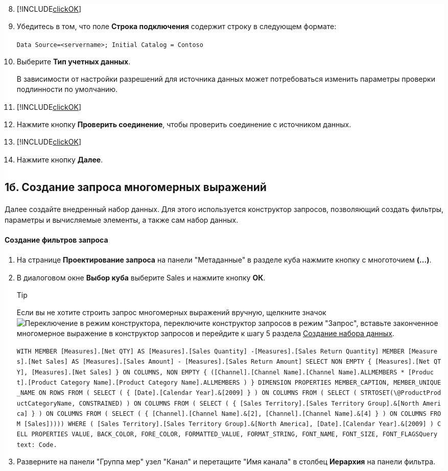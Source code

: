 8.  [!INCLUDE[clickOK](../includes/clickok-md.md)]  
  
9. Убедитесь в том, что поле **Строка подключения** содержит строку в следующем формате:  
  
    ```  
    Data Source=<servername>; Initial Catalog = Contoso  
    ```  
  
10. Выберите **Тип учетных данных**.  
  
    В зависимости от настройки разрешений для источника данных может потребоваться изменить параметры проверки подлинности по умолчанию.  
  
11. [!INCLUDE[clickOK](../includes/clickok-md.md)]  
  
12. Нажмите кнопку **Проверить соединение**, чтобы проверить соединение с источником данных.  
  
13. [!INCLUDE[clickOK](../includes/clickok-md.md)]  
  
14. Нажмите кнопку **Далее**.  
  
## <a name="MMDXQuery"></a>1б. Создание запроса многомерных выражений  
Далее создайте внедренный набор данных. Для этого используется конструктор запросов, позволяющий создать фильтры, параметры и вычисляемые элементы, а также сам набор данных.  
  
#### <a name="to-create-query-filters"></a>Создание фильтров запроса  
  
1.  На странице **Проектирование запроса** на панели "Метаданные" в разделе куба нажмите кнопку с многоточием **(...)**.  
  
2.  В диалоговом окне **Выбор куба** выберите Sales и нажмите кнопку **ОК**.  
  
    > [!TIP]  
    > Если вы не хотите строить запрос многомерных выражений вручную, щелкните значок ![Переключение в режим конструктора](../reporting-services/media/rsqdicon-designmode.gif "Переключение в режим конструктора"), переключите конструктор запросов в режим "Запрос", вставьте законченное многомерное выражение в конструктор запросов и перейдите к шагу 5 раздела [Создание набора данных](#MSkip).  
  
    ```  
    WITH MEMBER [Measures].[Net QTY] AS [Measures].[Sales Quantity] -[Measures].[Sales Return Quantity] MEMBER [Measures].[Net Sales] AS [Measures].[Sales Amount] - [Measures].[Sales Return Amount] SELECT NON EMPTY { [Measures].[Net QTY], [Measures].[Net Sales] } ON COLUMNS, NON EMPTY { ([Channel].[Channel Name].[Channel Name].ALLMEMBERS * [Product].[Product Category Name].[Product Category Name].ALLMEMBERS ) } DIMENSION PROPERTIES MEMBER_CAPTION, MEMBER_UNIQUE_NAME ON ROWS FROM ( SELECT ( { [Date].[Calendar Year].&[2009] } ) ON COLUMNS FROM ( SELECT ( STRTOSET(\@ProductProductCategoryName, CONSTRAINED) ) ON COLUMNS FROM ( SELECT ( { [Sales Territory].[Sales Territory Group].&[North America] } ) ON COLUMNS FROM ( SELECT ( { [Channel].[Channel Name].&[2], [Channel].[Channel Name].&[4] } ) ON COLUMNS FROM [Sales])))) WHERE ( [Sales Territory].[Sales Territory Group].&[North America], [Date].[Calendar Year].&[2009] ) CELL PROPERTIES VALUE, BACK_COLOR, FORE_COLOR, FORMATTED_VALUE, FORMAT_STRING, FONT_NAME, FONT_SIZE, FONT_FLAGSQuery text: Code.  
    ```  
  
3.  Разверните на панели "Группа мер" узел "Канал" и перетащите "Имя канала" в столбец **Иерархия** на панели фильтра.  
  